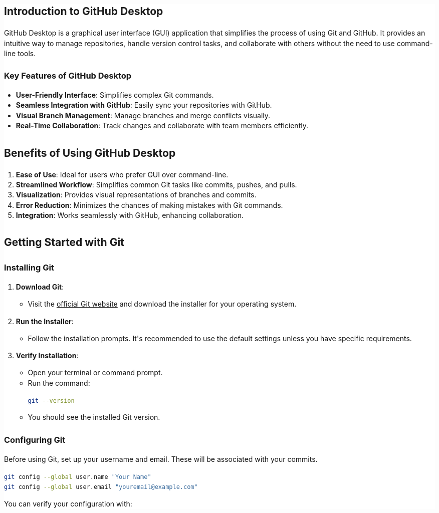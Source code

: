 ## Introduction to GitHub Desktop

GitHub Desktop is a graphical user interface (GUI) application that simplifies the process of using Git and GitHub. It provides an intuitive way to manage repositories, handle version control tasks, and collaborate with others without the need to use command-line tools.

### Key Features of GitHub Desktop

- **User-Friendly Interface**: Simplifies complex Git commands.
- **Seamless Integration with GitHub**: Easily sync your repositories with GitHub.
- **Visual Branch Management**: Manage branches and merge conflicts visually.
- **Real-Time Collaboration**: Track changes and collaborate with team members efficiently.

## Benefits of Using GitHub Desktop

1. **Ease of Use**: Ideal for users who prefer GUI over command-line.
2. **Streamlined Workflow**: Simplifies common Git tasks like commits, pushes, and pulls.
3. **Visualization**: Provides visual representations of branches and commits.
4. **Error Reduction**: Minimizes the chances of making mistakes with Git commands.
5. **Integration**: Works seamlessly with GitHub, enhancing collaboration.

## Getting Started with Git

### Installing Git

1. **Download Git**:

   - Visit the [official Git website](https://git-scm.com/downloads) and download the installer for your operating system.

2. **Run the Installer**:

   - Follow the installation prompts. It's recommended to use the default settings unless you have specific requirements.

3. **Verify Installation**:
   - Open your terminal or command prompt.
   - Run the command:
     ```bash
     git --version
     ```
   - You should see the installed Git version.

### Configuring Git

Before using Git, set up your username and email. These will be associated with your commits.

```bash
git config --global user.name "Your Name"
git config --global user.email "youremail@example.com"
```

You can verify your configuration with:
